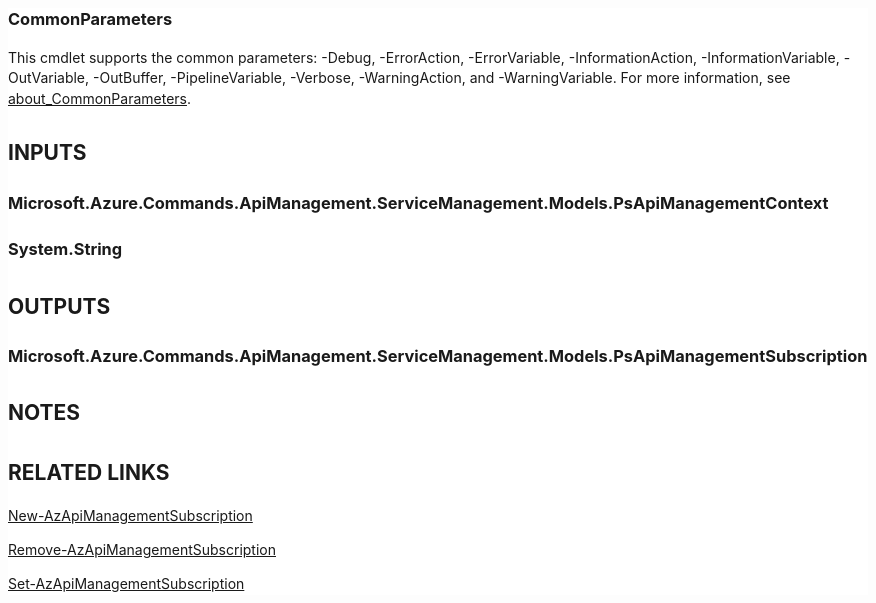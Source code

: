 ### CommonParameters
This cmdlet supports the common parameters: -Debug, -ErrorAction, -ErrorVariable, -InformationAction, -InformationVariable, -OutVariable, -OutBuffer, -PipelineVariable, -Verbose, -WarningAction, and -WarningVariable. For more information, see [about_CommonParameters](http://go.microsoft.com/fwlink/?LinkID=113216).

## INPUTS

### Microsoft.Azure.Commands.ApiManagement.ServiceManagement.Models.PsApiManagementContext

### System.String

## OUTPUTS

### Microsoft.Azure.Commands.ApiManagement.ServiceManagement.Models.PsApiManagementSubscription

## NOTES

## RELATED LINKS

[New-AzApiManagementSubscription](./New-AzApiManagementSubscription.md)

[Remove-AzApiManagementSubscription](./Remove-AzApiManagementSubscription.md)

[Set-AzApiManagementSubscription](./Set-AzApiManagementSubscription.md)


